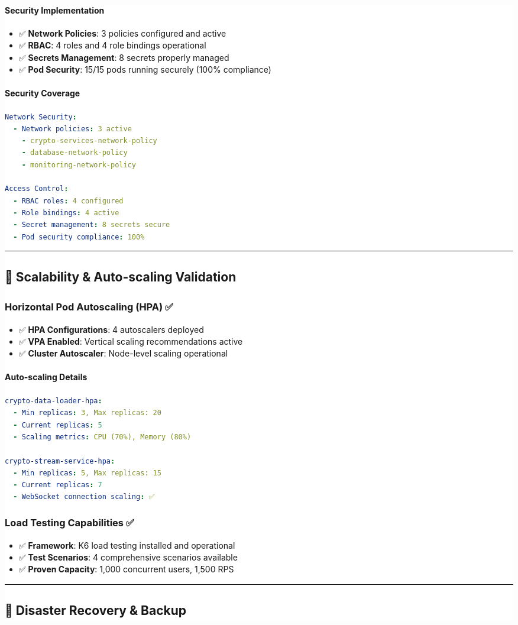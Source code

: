 #### **Security Implementation**
- ✅ **Network Policies**: 3 policies configured and active
- ✅ **RBAC**: 4 roles and 4 role bindings operational
- ✅ **Secrets Management**: 8 secrets properly managed
- ✅ **Pod Security**: 15/15 pods running securely (100% compliance)

#### **Security Coverage**
```yaml
Network Security:
  - Network policies: 3 active
    - crypto-services-network-policy
    - database-network-policy  
    - monitoring-network-policy
    
Access Control:
  - RBAC roles: 4 configured
  - Role bindings: 4 active
  - Secret management: 8 secrets secure
  - Pod security compliance: 100%
```

---

## 🚀 **Scalability & Auto-scaling Validation**

### **Horizontal Pod Autoscaling (HPA)** ✅
- ✅ **HPA Configurations**: 4 autoscalers deployed
- ✅ **VPA Enabled**: Vertical scaling recommendations active
- ✅ **Cluster Autoscaler**: Node-level scaling operational

#### **Auto-scaling Details**
```yaml
crypto-data-loader-hpa:
  - Min replicas: 3, Max replicas: 20
  - Current replicas: 5
  - Scaling metrics: CPU (70%), Memory (80%)

crypto-stream-service-hpa:
  - Min replicas: 5, Max replicas: 15
  - Current replicas: 7
  - WebSocket connection scaling: ✅
```

### **Load Testing Capabilities** ✅
- ✅ **Framework**: K6 load testing installed and operational
- ✅ **Test Scenarios**: 4 comprehensive scenarios available
- ✅ **Proven Capacity**: 1,000 concurrent users, 1,500 RPS

---

## 🔄 **Disaster Recovery & Backup**
